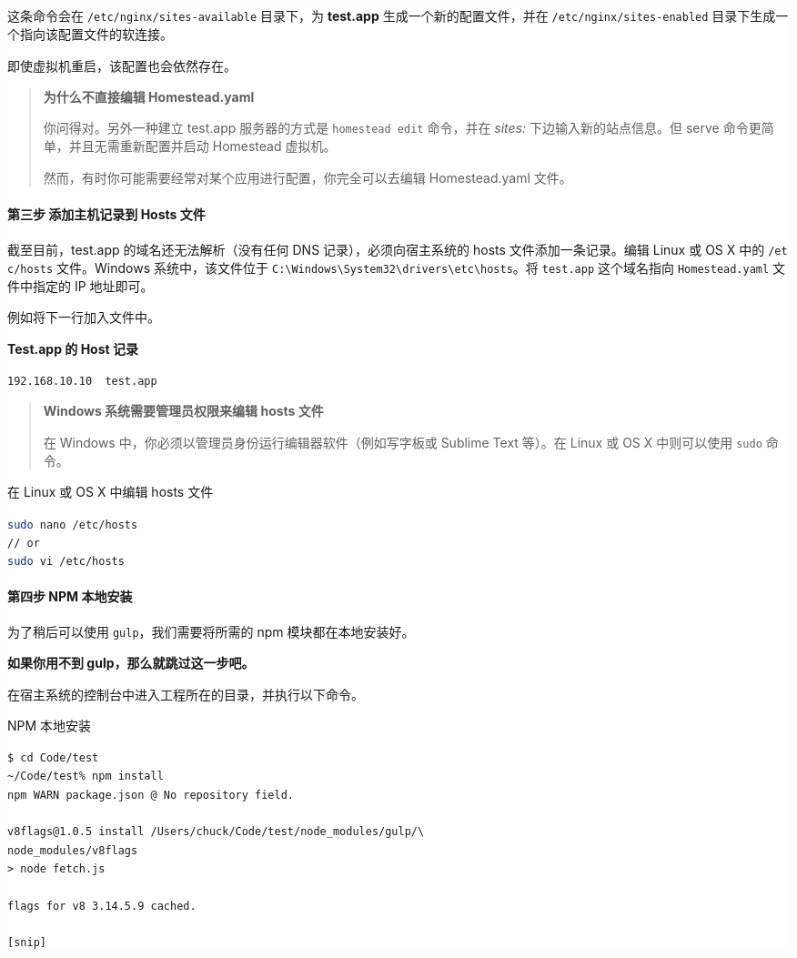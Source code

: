 这条命令会在 `/etc/nginx/sites-available` 目录下，为 **test.app** 生成一个新的配置文件，并在 `/etc/nginx/sites-enabled` 目录下生成一个指向该配置文件的软连接。

即使虚拟机重启，该配置也会依然存在。

> **为什么不直接编辑 Homestead.yaml**
>
> 你问得对。另外一种建立 test.app 服务器的方式是 `homestead edit` 命令，并在 *sites:* 下边输入新的站点信息。但 serve 命令更简单，并且无需重新配置并启动 Homestead 虚拟机。
>
> 然而，有时你可能需要经常对某个应用进行配置，你完全可以去编辑 Homestead.yaml 文件。

#### 第三步 添加主机记录到 Hosts 文件

截至目前，test.app 的域名还无法解析（没有任何 DNS 记录），必须向宿主系统的 hosts 文件添加一条记录。编辑 Linux 或 OS X 中的 `/etc/hosts` 文件。Windows 系统中，该文件位于 `C:\Windows\System32\drivers\etc\hosts`。将 `test.app` 这个域名指向 `Homestead.yaml` 文件中指定的 IP 地址即可。

例如将下一行加入文件中。

**Test.app 的 Host 记录**

```
192.168.10.10  test.app
```

> **Windows 系统需要管理员权限来编辑 hosts 文件**
>
> 在 Windows 中，你必须以管理员身份运行编辑器软件（例如写字板或 Sublime Text 等）。在 Linux 或 OS X 中则可以使用 `sudo` 命令。

在 Linux 或 OS X 中编辑 hosts 文件

```bash
sudo nano /etc/hosts
// or
sudo vi /etc/hosts
```

#### 第四步 NPM 本地安装

为了稍后可以使用 `gulp`，我们需要将所需的 npm 模块都在本地安装好。

**如果你用不到 gulp，那么就跳过这一步吧。**

在宿主系统的控制台中进入工程所在的目录，并执行以下命令。

NPM 本地安装

```
$ cd Code/test
~/Code/test% npm install
npm WARN package.json @ No repository field.

v8flags@1.0.5 install /Users/chuck/Code/test/node_modules/gulp/\
node_modules/v8flags
> node fetch.js

flags for v8 3.14.5.9 cached.

[snip]
```
